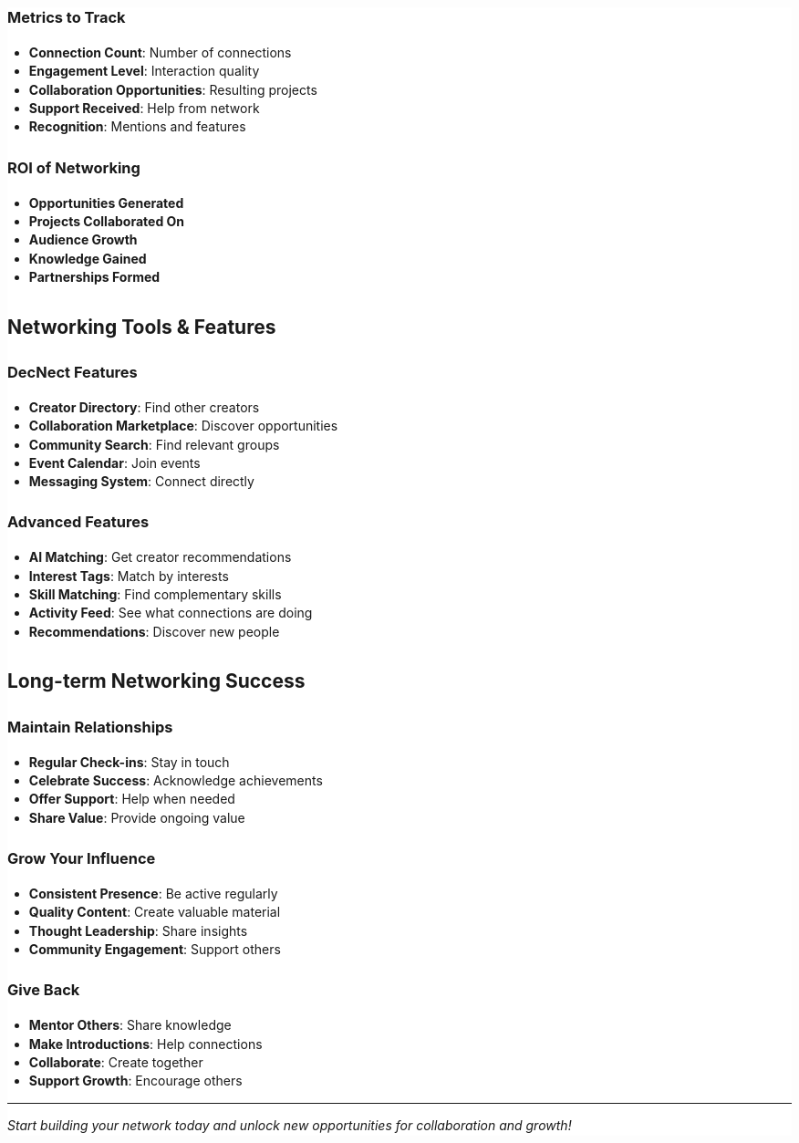 ### Metrics to Track

- **Connection Count**: Number of connections
- **Engagement Level**: Interaction quality
- **Collaboration Opportunities**: Resulting projects
- **Support Received**: Help from network
- **Recognition**: Mentions and features

### ROI of Networking

- **Opportunities Generated**
- **Projects Collaborated On**
- **Audience Growth**
- **Knowledge Gained**
- **Partnerships Formed**

## Networking Tools & Features

### DecNect Features

- **Creator Directory**: Find other creators
- **Collaboration Marketplace**: Discover opportunities
- **Community Search**: Find relevant groups
- **Event Calendar**: Join events
- **Messaging System**: Connect directly

### Advanced Features

- **AI Matching**: Get creator recommendations
- **Interest Tags**: Match by interests
- **Skill Matching**: Find complementary skills
- **Activity Feed**: See what connections are doing
- **Recommendations**: Discover new people

## Long-term Networking Success

### Maintain Relationships

- **Regular Check-ins**: Stay in touch
- **Celebrate Success**: Acknowledge achievements
- **Offer Support**: Help when needed
- **Share Value**: Provide ongoing value

### Grow Your Influence

- **Consistent Presence**: Be active regularly
- **Quality Content**: Create valuable material
- **Thought Leadership**: Share insights
- **Community Engagement**: Support others

### Give Back

- **Mentor Others**: Share knowledge
- **Make Introductions**: Help connections
- **Collaborate**: Create together
- **Support Growth**: Encourage others

---

*Start building your network today and unlock new opportunities for collaboration and growth!*
